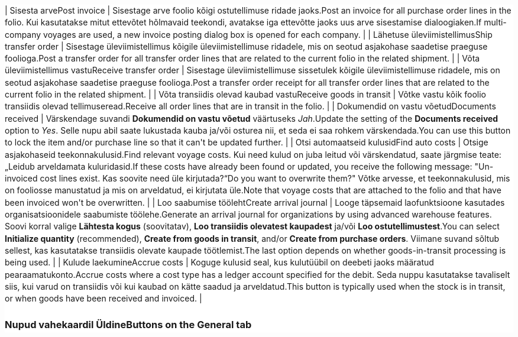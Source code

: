 | <span data-ttu-id="7d7a4-139">Sisesta arve</span><span class="sxs-lookup"><span data-stu-id="7d7a4-139">Post invoice</span></span> | <span data-ttu-id="7d7a4-140">Sisestage arve foolio kõigi ostutellimuse ridade jaoks.</span><span class="sxs-lookup"><span data-stu-id="7d7a4-140">Post an invoice for all purchase order lines in the folio.</span></span> <span data-ttu-id="7d7a4-141">Kui kasutatakse mitut ettevõtet hõlmavaid teekondi, avatakse iga ettevõtte jaoks uus arve sisestamise dialoogiaken.</span><span class="sxs-lookup"><span data-stu-id="7d7a4-141">If multi-company voyages are used, a new invoice posting dialog box is opened for each company.</span></span> |
| <span data-ttu-id="7d7a4-142">Lähetuse üleviimistellimus</span><span class="sxs-lookup"><span data-stu-id="7d7a4-142">Ship transfer order</span></span> | <span data-ttu-id="7d7a4-143">Sisestage üleviimistellimus kõigile üleviimistellimuse ridadele, mis on seotud asjakohase saadetise praeguse foolioga.</span><span class="sxs-lookup"><span data-stu-id="7d7a4-143">Post a transfer order for all transfer order lines that are related to the current folio in the related shipment.</span></span> |
| <span data-ttu-id="7d7a4-144">Võta üleviimistellimus vastu</span><span class="sxs-lookup"><span data-stu-id="7d7a4-144">Receive transfer order</span></span> | <span data-ttu-id="7d7a4-145">Sisestage üleviimistellimuse sissetulek kõigile üleviimistellimuse ridadele, mis on seotud asjakohase saadetise praeguse foolioga.</span><span class="sxs-lookup"><span data-stu-id="7d7a4-145">Post a transfer order receipt for all transfer order lines that are related to the current folio in the related shipment.</span></span> |
| <span data-ttu-id="7d7a4-146">Võta transiidis olevad kaubad vastu</span><span class="sxs-lookup"><span data-stu-id="7d7a4-146">Receive goods in transit</span></span> | <span data-ttu-id="7d7a4-147">Võtke vastu kõik foolio transiidis olevad tellimuseread.</span><span class="sxs-lookup"><span data-stu-id="7d7a4-147">Receive all order lines that are in transit in the folio.</span></span> |
| <span data-ttu-id="7d7a4-148">Dokumendid on vastu võetud</span><span class="sxs-lookup"><span data-stu-id="7d7a4-148">Documents received</span></span> | <span data-ttu-id="7d7a4-149">Värskendage suvandi **Dokumendid on vastu võetud** väärtuseks *Jah*.</span><span class="sxs-lookup"><span data-stu-id="7d7a4-149">Update the setting of the **Documents received** option to *Yes*.</span></span> <span data-ttu-id="7d7a4-150">Selle nupu abil saate lukustada kauba ja/või osturea nii, et seda ei saa rohkem värskendada.</span><span class="sxs-lookup"><span data-stu-id="7d7a4-150">You can use this button to lock the item and/or purchase line so that it can't be updated further.</span></span> |
| <span data-ttu-id="7d7a4-151">Otsi automaatseid kulusid</span><span class="sxs-lookup"><span data-stu-id="7d7a4-151">Find auto costs</span></span> | <span data-ttu-id="7d7a4-152">Otsige asjakohaseid teekonnakulusid.</span><span class="sxs-lookup"><span data-stu-id="7d7a4-152">Find relevant voyage costs.</span></span> <span data-ttu-id="7d7a4-153">Kui need kulud on juba leitud või värskendatud, saate järgmise teate: „Leidub arveldamata kuluridasid.</span><span class="sxs-lookup"><span data-stu-id="7d7a4-153">If these costs have already been found or updated, you receive the following message: "Un-invoiced cost lines exist.</span></span> <span data-ttu-id="7d7a4-154">Kas soovite need üle kirjutada?“</span><span class="sxs-lookup"><span data-stu-id="7d7a4-154">Do you want to overwrite them?"</span></span> <span data-ttu-id="7d7a4-155">Võtke arvesse, et teekonnakulusid, mis on fooliosse manustatud ja mis on arveldatud, ei kirjutata üle.</span><span class="sxs-lookup"><span data-stu-id="7d7a4-155">Note that voyage costs that are attached to the folio and that have been invoiced won't be overwritten.</span></span> |
| <span data-ttu-id="7d7a4-156">Loo saabumise tööleht</span><span class="sxs-lookup"><span data-stu-id="7d7a4-156">Create arrival journal</span></span> | <span data-ttu-id="7d7a4-157">Looge täpsemaid laofunktsioone kasutades organisatsioonidele saabumiste töölehe.</span><span class="sxs-lookup"><span data-stu-id="7d7a4-157">Generate an arrival journal for organizations by using advanced warehouse features.</span></span> <span data-ttu-id="7d7a4-158">Soovi korral valige **Lähtesta kogus** (soovitatav), **Loo transiidis olevatest kaupadest** ja/või **Loo ostutellimustest**.</span><span class="sxs-lookup"><span data-stu-id="7d7a4-158">You can select **Initialize quantity** (recommended), **Create from goods in transit**, and/or **Create from purchase orders**.</span></span> <span data-ttu-id="7d7a4-159">Viimane suvand sõltub sellest, kas kasutatakse transiidis olevate kaupade töötlemist.</span><span class="sxs-lookup"><span data-stu-id="7d7a4-159">The last option depends on whether goods-in-transit processing is being used.</span></span> |
| <span data-ttu-id="7d7a4-160">Kulude laekumine</span><span class="sxs-lookup"><span data-stu-id="7d7a4-160">Accrue costs</span></span> | <span data-ttu-id="7d7a4-161">Koguge kulusid seal, kus kulutüübil on deebeti jaoks määratud pearaamatukonto.</span><span class="sxs-lookup"><span data-stu-id="7d7a4-161">Accrue costs where a cost type has a ledger account specified for the debit.</span></span> <span data-ttu-id="7d7a4-162">Seda nuppu kasutatakse tavaliselt siis, kui varud on transiidis või kui kaubad on kätte saadud ja arveldatud.</span><span class="sxs-lookup"><span data-stu-id="7d7a4-162">This button is typically used when the stock is in transit, or when goods have been received and invoiced.</span></span> |

### <a name="buttons-on-the-general-tab"></a><span data-ttu-id="7d7a4-163">Nupud vahekaardil Üldine</span><span class="sxs-lookup"><span data-stu-id="7d7a4-163">Buttons on the General tab</span></span>
